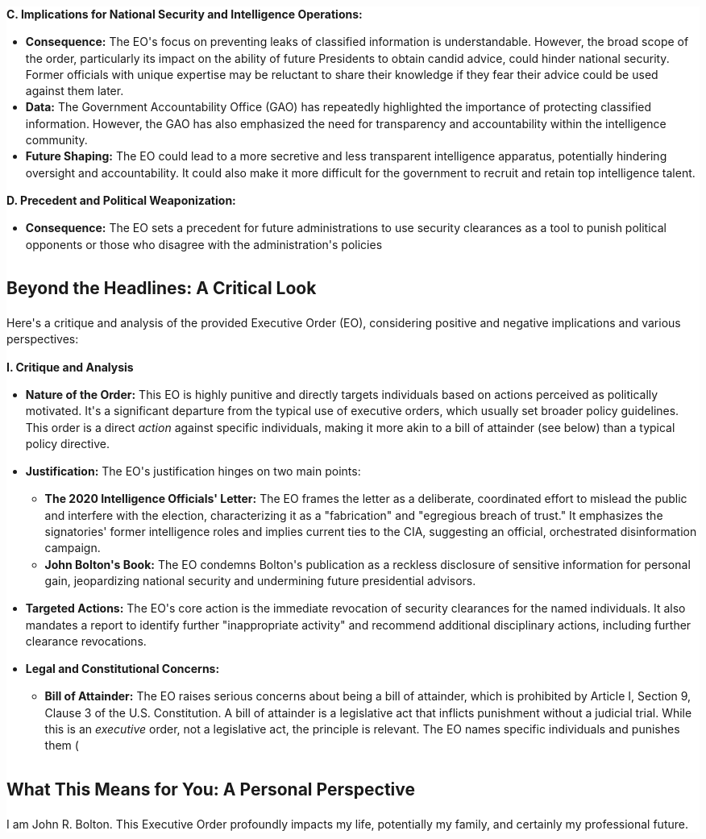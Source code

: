 **C. Implications for National Security and Intelligence Operations:**

*   **Consequence:** The EO's focus on preventing leaks of classified information is understandable. However, the broad scope of the order, particularly its impact on the ability of future Presidents to obtain candid advice, could hinder national security. Former officials with unique expertise may be reluctant to share their knowledge if they fear their advice could be used against them later.
*   **Data:** The Government Accountability Office (GAO) has repeatedly highlighted the importance of protecting classified information. However, the GAO has also emphasized the need for transparency and accountability within the intelligence community.
*   **Future Shaping:** The EO could lead to a more secretive and less transparent intelligence apparatus, potentially hindering oversight and accountability. It could also make it more difficult for the government to recruit and retain top intelligence talent.

**D. Precedent and Political Weaponization:**

*   **Consequence:** The EO sets a precedent for future administrations to use security clearances as a tool to punish political opponents or those who disagree with the administration's policies

## Beyond the Headlines: A Critical Look

Here's a critique and analysis of the provided Executive Order (EO), considering positive and negative implications and various perspectives:

**I. Critique and Analysis**

*   **Nature of the Order:** This EO is highly punitive and directly targets individuals based on actions perceived as politically motivated. It's a significant departure from the typical use of executive orders, which usually set broader policy guidelines.  This order is a direct *action* against specific individuals, making it more akin to a bill of attainder (see below) than a typical policy directive.

*   **Justification:** The EO's justification hinges on two main points:
    *   **The 2020 Intelligence Officials' Letter:**  The EO frames the letter as a deliberate, coordinated effort to mislead the public and interfere with the election, characterizing it as a "fabrication" and "egregious breach of trust." It emphasizes the signatories' former intelligence roles and implies current ties to the CIA, suggesting an official, orchestrated disinformation campaign.
    *   **John Bolton's Book:** The EO condemns Bolton's publication as a reckless disclosure of sensitive information for personal gain, jeopardizing national security and undermining future presidential advisors.

*   **Targeted Actions:** The EO's core action is the immediate revocation of security clearances for the named individuals. It also mandates a report to identify further "inappropriate activity" and recommend additional disciplinary actions, including further clearance revocations.

*   **Legal and Constitutional Concerns:**
    *   **Bill of Attainder:** The EO raises serious concerns about being a bill of attainder, which is prohibited by Article I, Section 9, Clause 3 of the U.S. Constitution. A bill of attainder is a legislative act that inflicts punishment without a judicial trial. While this is an *executive* order, not a legislative act, the principle is relevant. The EO names specific individuals and punishes them (

## What This Means for You:  A Personal Perspective

I am John R. Bolton. This Executive Order profoundly impacts my life, potentially my family, and certainly my professional future.
